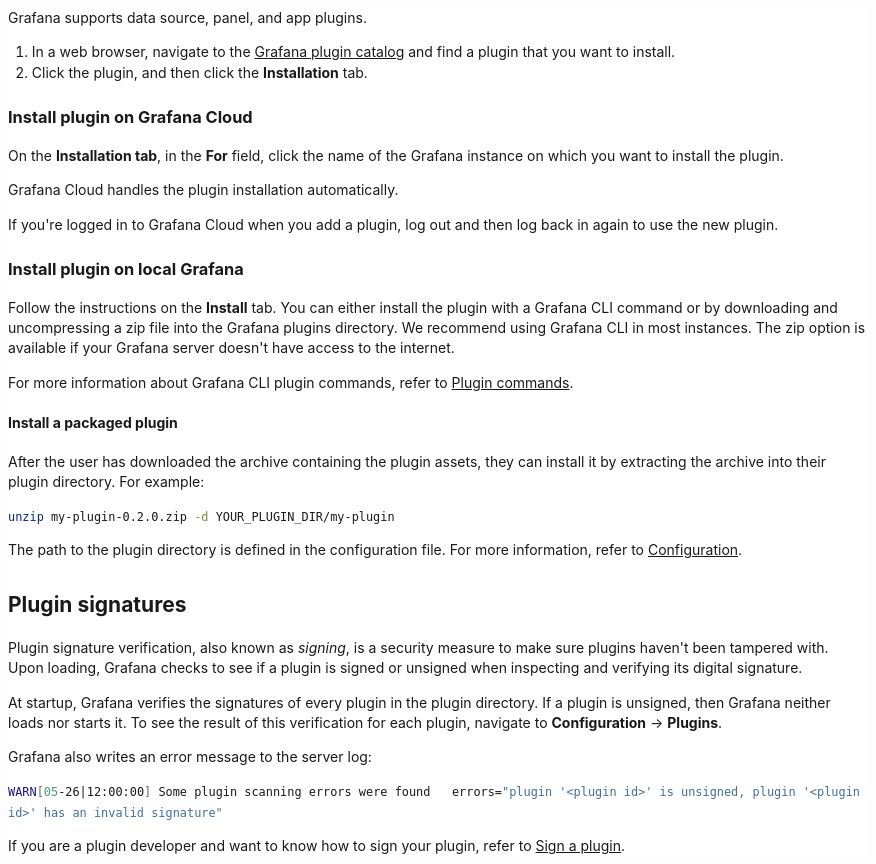 Grafana supports data source, panel, and app plugins.

1. In a web browser, navigate to the [Grafana plugin catalog](https://grafana.com/plugins) and find a plugin that you want to install.
1. Click the plugin, and then click the **Installation** tab.

### Install plugin on Grafana Cloud

On the **Installation tab**, in the **For** field, click the name of the Grafana instance on which you want to install the plugin.

Grafana Cloud handles the plugin installation automatically.

If you're logged in to Grafana Cloud when you add a plugin, log out and then log back in again to use the new plugin.

### Install plugin on local Grafana

Follow the instructions on the **Install** tab. You can either install the plugin with a Grafana CLI command or by downloading and uncompressing a zip file into the Grafana plugins directory. We recommend using Grafana CLI in most instances. The zip option is available if your Grafana server doesn't have access to the internet.

For more information about Grafana CLI plugin commands, refer to [Plugin commands](../../cli/#plugins-commands).

#### Install a packaged plugin

After the user has downloaded the archive containing the plugin assets, they can install it by extracting the archive into their plugin directory. For example:

```bash
unzip my-plugin-0.2.0.zip -d YOUR_PLUGIN_DIR/my-plugin
```

The path to the plugin directory is defined in the configuration file. For more information, refer to [Configuration](../../setup-grafana/configure-grafana/#plugins).

## Plugin signatures

Plugin signature verification, also known as _signing_, is a security measure to make sure plugins haven't been tampered with. Upon loading, Grafana checks to see if a plugin is signed or unsigned when inspecting and verifying its digital signature.

At startup, Grafana verifies the signatures of every plugin in the plugin directory. If a plugin is unsigned, then Grafana neither loads nor starts it. To see the result of this verification for each plugin, navigate to **Configuration** -> **Plugins**.

Grafana also writes an error message to the server log:

```bash
WARN[05-26|12:00:00] Some plugin scanning errors were found   errors="plugin '<plugin id>' is unsigned, plugin '<plugin id>' has an invalid signature"
```

If you are a plugin developer and want to know how to sign your plugin, refer to [Sign a plugin](/developers/plugin-tools/publish-a-plugin/sign-a-plugin).
